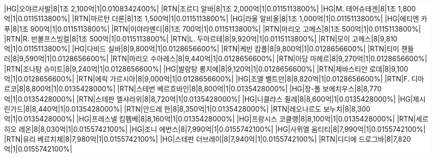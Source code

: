 |HG|오야르사발|8|1조 2,100억|1|0.0108342400%|
|RTN|조르디 알바|8|1조 2,000억|1|0.0115113800%|
|HG|M. 테어슈테겐|8|1조 1,800억|1|0.0115113800%|
|RTN|마르턴 더론|8|1조 1,500억|1|0.0115113800%|
|HG|라울 알비올|8|1조 1,000억|1|0.0115113800%|
|HG|에티엔 카푸|8|1조 900억|1|0.0115113800%|
|RTN|이야라멘디|8|1조 700억|1|0.0115113800%|
|RTN|마리오 고메스|8|1조 500억|1|0.0115113800%|
|RTN|R. 반볼프스빙컬|8|1조 500억|1|0.0115113800%|
|RTN|L. 두아르테|8|9,920억|1|0.0115113800%|
|RTN|모이 고메스|8|9,810억|1|0.0115113800%|
|HG|다비드 실바|8|9,800억|1|0.0128656600%|
|RTN|케빈 캄플|8|9,800억|1|0.0128656600%|
|RTN|티미 챈들러|8|9,590억|1|0.0128656600%|
|RTN|마리오 수아레스|8|9,440억|1|0.0128656600%|
|RTN|아담 마헤르|8|9,270억|1|0.0128656600%|
|RTN|조나탕 슈미트|8|9,240억|1|0.0128656600%|
|HG|발랑탕 롱지에|8|9,120억|1|0.0128656600%|
|RTN|제바스티안 로데|8|9,100억|1|0.0128656600%|
|RTN|에릭 가르시아|8|9,000억|1|0.0128656600%|
|HG|조엘 벨트만|8|8,820억|1|0.0128656600%|
|RTN|F. 디마르코|8|8,800억|1|0.0135428000%|
|RTN|스테번 베르흐바인|8|8,800억|1|0.0135428000%|
|HG|장-폴 보에치우스|8|8,770억|1|0.0135428000%|
|RTN|스테판 엘샤라위|8|8,720억|1|0.0135428000%|
|HG|니클라스 쥘레|8|8,600억|1|0.0135428000%|
|HG|제시 린가드|8|8,440억|1|0.0135428000%|
|RTN|안드레 한|8|8,350억|1|0.0135428000%|
|RTN|레오나르도 보누치|8|8,300억|1|0.0135428000%|
|HG|프레스넬 킴펨베|8|8,160억|1|0.0135428000%|
|HG|프랑시스 코클랭|8|8,100억|1|0.0135428000%|
|RTN|세르히오 레온|8|8,030억|1|0.0155742100%|
|HG|조니 에번스|8|7,990억|1|0.0155742100%|
|HG|사뮈엘 움티티|8|7,990억|1|0.0155742100%|
|RTN|유리 베르치체|8|7,980억|1|0.0155742100%|
|HG|스테판 더브레이|8|7,940억|1|0.0155742100%|
|RTN|디디에 드로그바|8|7,820억|1|0.0155742100%|